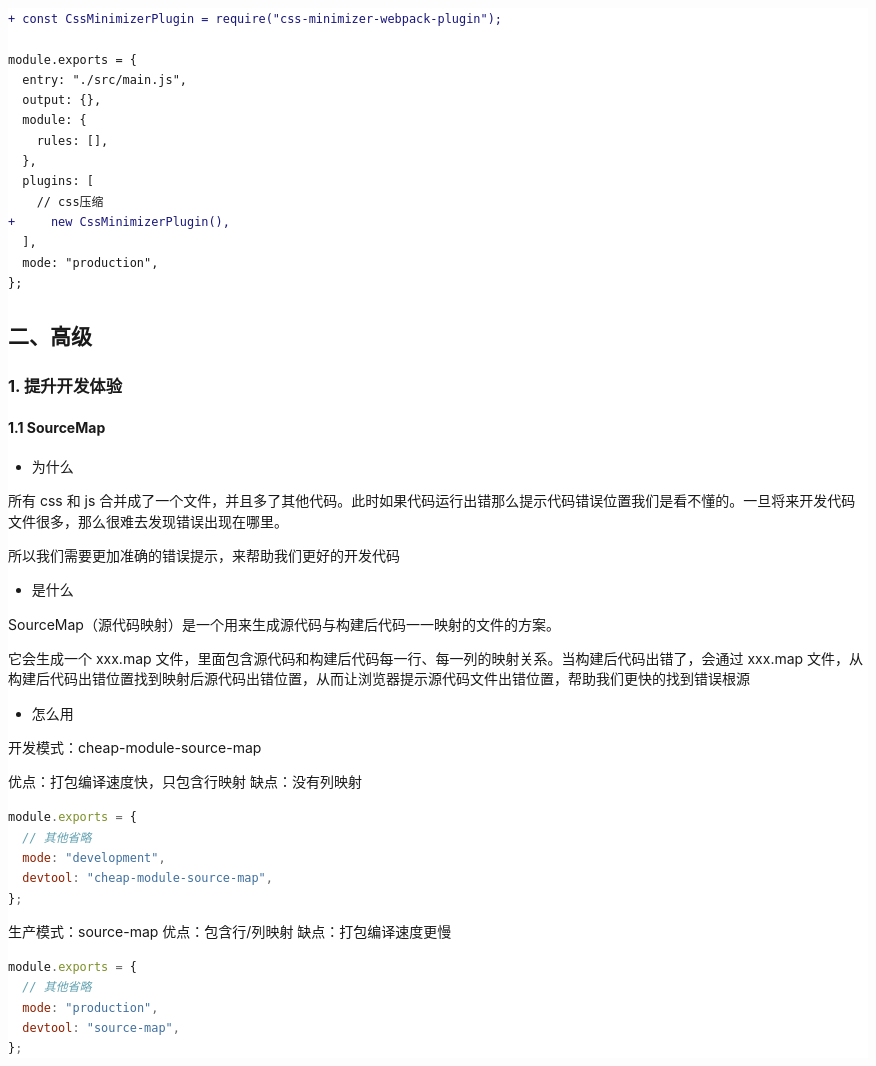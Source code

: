 ```diff
+ const CssMinimizerPlugin = require("css-minimizer-webpack-plugin");

module.exports = {
  entry: "./src/main.js",
  output: {},
  module: {
    rules: [],
  },
  plugins: [
    // css压缩
+     new CssMinimizerPlugin(),
  ],
  mode: "production",
};
```

## 二、高级

### 1. 提升开发体验

#### 1.1 SourceMap

*   为什么

所有 css 和 js 合并成了一个文件，并且多了其他代码。此时如果代码运行出错那么提示代码错误位置我们是看不懂的。一旦将来开发代码文件很多，那么很难去发现错误出现在哪里。

所以我们需要更加准确的错误提示，来帮助我们更好的开发代码

*   是什么

SourceMap（源代码映射）是一个用来生成源代码与构建后代码一一映射的文件的方案。

它会生成一个 xxx.map 文件，里面包含源代码和构建后代码每一行、每一列的映射关系。当构建后代码出错了，会通过 xxx.map 文件，从构建后代码出错位置找到映射后源代码出错位置，从而让浏览器提示源代码文件出错位置，帮助我们更快的找到错误根源

*   怎么用

开发模式：cheap-module-source-map

优点：打包编译速度快，只包含行映射
缺点：没有列映射

```js
module.exports = {
  // 其他省略
  mode: "development",
  devtool: "cheap-module-source-map",
};
```

生产模式：source-map
优点：包含行/列映射
缺点：打包编译速度更慢

```js
module.exports = {
  // 其他省略
  mode: "production",
  devtool: "source-map",
};
```
